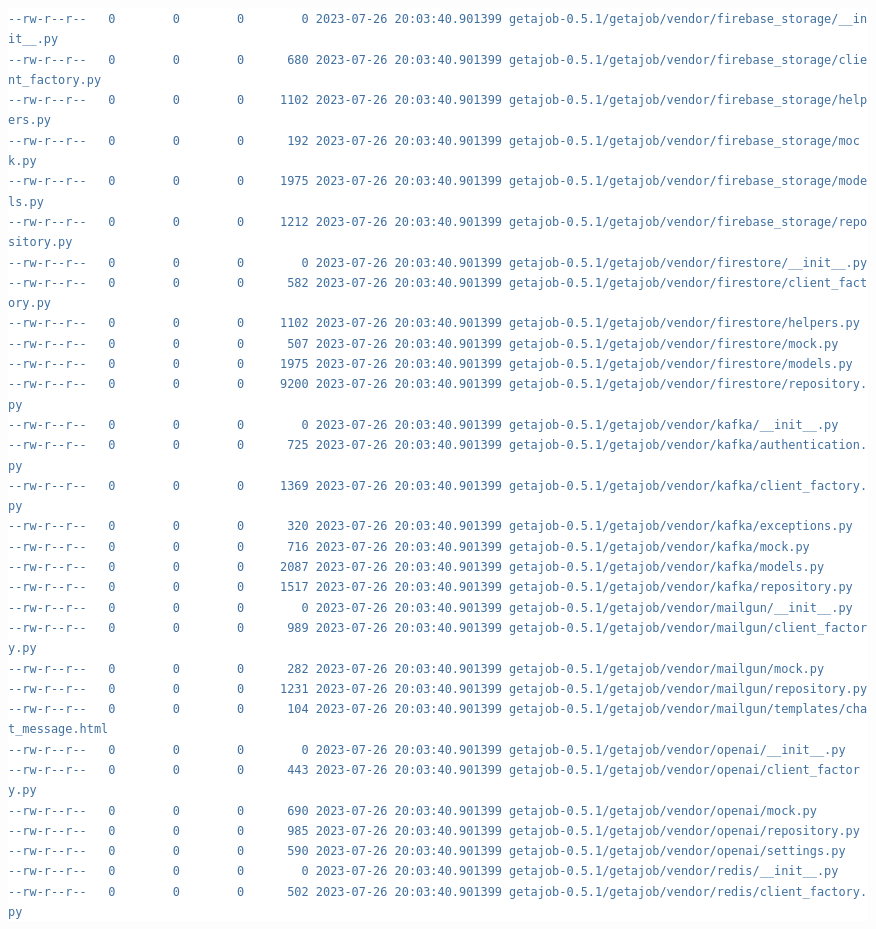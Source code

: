 ```diff
--rw-r--r--   0        0        0        0 2023-07-26 20:03:40.901399 getajob-0.5.1/getajob/vendor/firebase_storage/__init__.py
--rw-r--r--   0        0        0      680 2023-07-26 20:03:40.901399 getajob-0.5.1/getajob/vendor/firebase_storage/client_factory.py
--rw-r--r--   0        0        0     1102 2023-07-26 20:03:40.901399 getajob-0.5.1/getajob/vendor/firebase_storage/helpers.py
--rw-r--r--   0        0        0      192 2023-07-26 20:03:40.901399 getajob-0.5.1/getajob/vendor/firebase_storage/mock.py
--rw-r--r--   0        0        0     1975 2023-07-26 20:03:40.901399 getajob-0.5.1/getajob/vendor/firebase_storage/models.py
--rw-r--r--   0        0        0     1212 2023-07-26 20:03:40.901399 getajob-0.5.1/getajob/vendor/firebase_storage/repository.py
--rw-r--r--   0        0        0        0 2023-07-26 20:03:40.901399 getajob-0.5.1/getajob/vendor/firestore/__init__.py
--rw-r--r--   0        0        0      582 2023-07-26 20:03:40.901399 getajob-0.5.1/getajob/vendor/firestore/client_factory.py
--rw-r--r--   0        0        0     1102 2023-07-26 20:03:40.901399 getajob-0.5.1/getajob/vendor/firestore/helpers.py
--rw-r--r--   0        0        0      507 2023-07-26 20:03:40.901399 getajob-0.5.1/getajob/vendor/firestore/mock.py
--rw-r--r--   0        0        0     1975 2023-07-26 20:03:40.901399 getajob-0.5.1/getajob/vendor/firestore/models.py
--rw-r--r--   0        0        0     9200 2023-07-26 20:03:40.901399 getajob-0.5.1/getajob/vendor/firestore/repository.py
--rw-r--r--   0        0        0        0 2023-07-26 20:03:40.901399 getajob-0.5.1/getajob/vendor/kafka/__init__.py
--rw-r--r--   0        0        0      725 2023-07-26 20:03:40.901399 getajob-0.5.1/getajob/vendor/kafka/authentication.py
--rw-r--r--   0        0        0     1369 2023-07-26 20:03:40.901399 getajob-0.5.1/getajob/vendor/kafka/client_factory.py
--rw-r--r--   0        0        0      320 2023-07-26 20:03:40.901399 getajob-0.5.1/getajob/vendor/kafka/exceptions.py
--rw-r--r--   0        0        0      716 2023-07-26 20:03:40.901399 getajob-0.5.1/getajob/vendor/kafka/mock.py
--rw-r--r--   0        0        0     2087 2023-07-26 20:03:40.901399 getajob-0.5.1/getajob/vendor/kafka/models.py
--rw-r--r--   0        0        0     1517 2023-07-26 20:03:40.901399 getajob-0.5.1/getajob/vendor/kafka/repository.py
--rw-r--r--   0        0        0        0 2023-07-26 20:03:40.901399 getajob-0.5.1/getajob/vendor/mailgun/__init__.py
--rw-r--r--   0        0        0      989 2023-07-26 20:03:40.901399 getajob-0.5.1/getajob/vendor/mailgun/client_factory.py
--rw-r--r--   0        0        0      282 2023-07-26 20:03:40.901399 getajob-0.5.1/getajob/vendor/mailgun/mock.py
--rw-r--r--   0        0        0     1231 2023-07-26 20:03:40.901399 getajob-0.5.1/getajob/vendor/mailgun/repository.py
--rw-r--r--   0        0        0      104 2023-07-26 20:03:40.901399 getajob-0.5.1/getajob/vendor/mailgun/templates/chat_message.html
--rw-r--r--   0        0        0        0 2023-07-26 20:03:40.901399 getajob-0.5.1/getajob/vendor/openai/__init__.py
--rw-r--r--   0        0        0      443 2023-07-26 20:03:40.901399 getajob-0.5.1/getajob/vendor/openai/client_factory.py
--rw-r--r--   0        0        0      690 2023-07-26 20:03:40.901399 getajob-0.5.1/getajob/vendor/openai/mock.py
--rw-r--r--   0        0        0      985 2023-07-26 20:03:40.901399 getajob-0.5.1/getajob/vendor/openai/repository.py
--rw-r--r--   0        0        0      590 2023-07-26 20:03:40.901399 getajob-0.5.1/getajob/vendor/openai/settings.py
--rw-r--r--   0        0        0        0 2023-07-26 20:03:40.901399 getajob-0.5.1/getajob/vendor/redis/__init__.py
--rw-r--r--   0        0        0      502 2023-07-26 20:03:40.901399 getajob-0.5.1/getajob/vendor/redis/client_factory.py
```